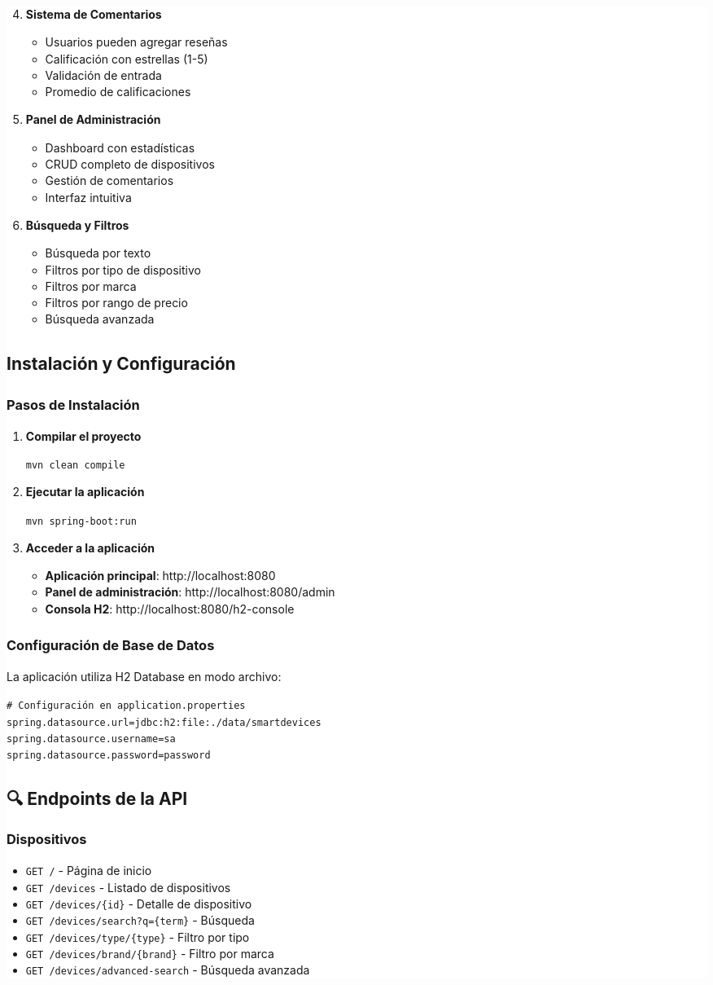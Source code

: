 4. **Sistema de Comentarios**
   - Usuarios pueden agregar reseñas
   - Calificación con estrellas (1-5)
   - Validación de entrada
   - Promedio de calificaciones

5. **Panel de Administración**
   - Dashboard con estadísticas
   - CRUD completo de dispositivos
   - Gestión de comentarios
   - Interfaz intuitiva

6. **Búsqueda y Filtros**
   - Búsqueda por texto
   - Filtros por tipo de dispositivo
   - Filtros por marca
   - Filtros por rango de precio
   - Búsqueda avanzada


## Instalación y Configuración

### Pasos de Instalación

1. **Compilar el proyecto**
   ```bash
   mvn clean compile
   ```

2. **Ejecutar la aplicación**
   ```bash
   mvn spring-boot:run
   ```

3. **Acceder a la aplicación**
   - **Aplicación principal**: http://localhost:8080
   - **Panel de administración**: http://localhost:8080/admin
   - **Consola H2**: http://localhost:8080/h2-console

### Configuración de Base de Datos

La aplicación utiliza H2 Database en modo archivo:

```properties
# Configuración en application.properties
spring.datasource.url=jdbc:h2:file:./data/smartdevices
spring.datasource.username=sa
spring.datasource.password=password
```

## 🔍 Endpoints de la API

### Dispositivos
- `GET /` - Página de inicio
- `GET /devices` - Listado de dispositivos
- `GET /devices/{id}` - Detalle de dispositivo
- `GET /devices/search?q={term}` - Búsqueda
- `GET /devices/type/{type}` - Filtro por tipo
- `GET /devices/brand/{brand}` - Filtro por marca
- `GET /devices/advanced-search` - Búsqueda avanzada
